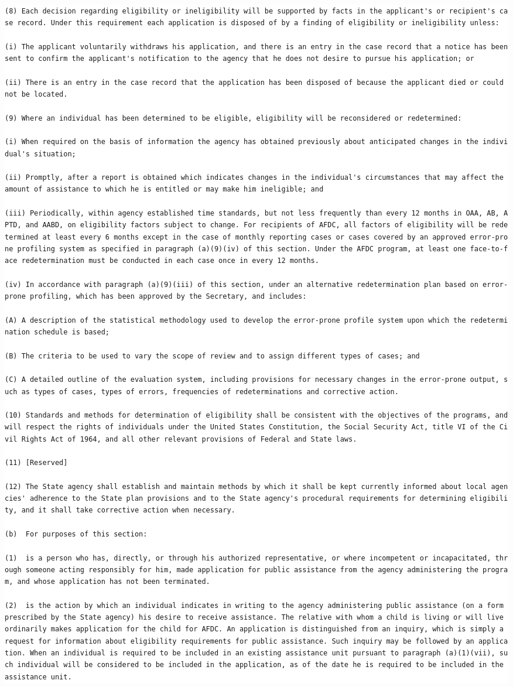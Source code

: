     (8) Each decision regarding eligibility or ineligibility will be supported by facts in the applicant's or recipient's case record. Under this requirement each application is disposed of by a finding of eligibility or ineligibility unless:

    (i) The applicant voluntarily withdraws his application, and there is an entry in the case record that a notice has been sent to confirm the applicant's notification to the agency that he does not desire to pursue his application; or

    (ii) There is an entry in the case record that the application has been disposed of because the applicant died or could not be located.

    (9) Where an individual has been determined to be eligible, eligibility will be reconsidered or redetermined:

    (i) When required on the basis of information the agency has obtained previously about anticipated changes in the individual's situation;

    (ii) Promptly, after a report is obtained which indicates changes in the individual's circumstances that may affect the amount of assistance to which he is entitled or may make him ineligible; and

    (iii) Periodically, within agency established time standards, but not less frequently than every 12 months in OAA, AB, APTD, and AABD, on eligibility factors subject to change. For recipients of AFDC, all factors of eligibility will be redetermined at least every 6 months except in the case of monthly reporting cases or cases covered by an approved error-prone profiling system as specified in paragraph (a)(9)(iv) of this section. Under the AFDC program, at least one face-to-face redetermination must be conducted in each case once in every 12 months.

    (iv) In accordance with paragraph (a)(9)(iii) of this section, under an alternative redetermination plan based on error-prone profiling, which has been approved by the Secretary, and includes:

    (A) A description of the statistical methodology used to develop the error-prone profile system upon which the redetermination schedule is based;

    (B) The criteria to be used to vary the scope of review and to assign different types of cases; and

    (C) A detailed outline of the evaluation system, including provisions for necessary changes in the error-prone output, such as types of cases, types of errors, frequencies of redeterminations and corrective action.

    (10) Standards and methods for determination of eligibility shall be consistent with the objectives of the programs, and will respect the rights of individuals under the United States Constitution, the Social Security Act, title VI of the Civil Rights Act of 1964, and all other relevant provisions of Federal and State laws.

    (11) [Reserved]

    (12) The State agency shall establish and maintain methods by which it shall be kept currently informed about local agencies' adherence to the State plan provisions and to the State agency's procedural requirements for determining eligibility, and it shall take corrective action when necessary.

    (b)  For purposes of this section:

    (1)  is a person who has, directly, or through his authorized representative, or where incompetent or incapacitated, through someone acting responsibly for him, made application for public assistance from the agency administering the program, and whose application has not been terminated.

    (2)  is the action by which an individual indicates in writing to the agency administering public assistance (on a form prescribed by the State agency) his desire to receive assistance. The relative with whom a child is living or will live ordinarily makes application for the child for AFDC. An application is distinguished from an inquiry, which is simply a request for information about eligibility requirements for public assistance. Such inquiry may be followed by an application. When an individual is required to be included in an existing assistance unit pursuant to paragraph (a)(1)(vii), such individual will be considered to be included in the application, as of the date he is required to be included in the assistance unit.
